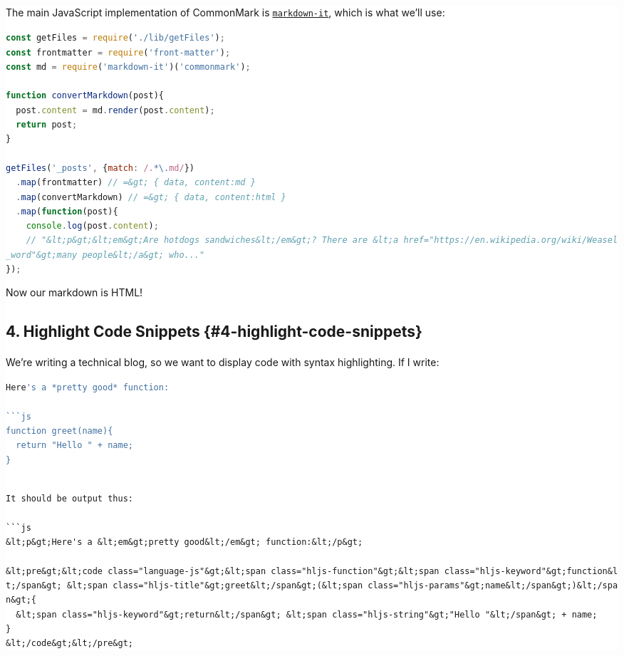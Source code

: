 The main JavaScript implementation of CommonMark is [`markdown-it`](https://github.com/markdown-it/markdown-it), which is what we&#8217;ll use:

```js
const getFiles = require('./lib/getFiles');
const frontmatter = require('front-matter');
const md = require('markdown-it')('commonmark');

function convertMarkdown(post){
  post.content = md.render(post.content);
  return post;
}

getFiles('_posts', {match: /.*\.md/})
  .map(frontmatter) // =&gt; { data, content:md }
  .map(convertMarkdown) // =&gt; { data, content:html }
  .map(function(post){
    console.log(post.content);
    // "&lt;p&gt;&lt;em&gt;Are hotdogs sandwiches&lt;/em&gt;? There are &lt;a href="https://en.wikipedia.org/wiki/Weasel_word"&gt;many people&lt;/a&gt; who..."
});

```

Now our markdown is HTML!

## 4. Highlight Code Snippets {#4-highlight-code-snippets}

We&#8217;re writing a technical blog, so we want to display code with syntax highlighting. If I write:

```js
Here's a *pretty good* function:

```js
function greet(name){
  return "Hello " + name;
}
```

```

It should be output thus:

```js
&lt;p&gt;Here's a &lt;em&gt;pretty good&lt;/em&gt; function:&lt;/p&gt;

&lt;pre&gt;&lt;code class="language-js"&gt;&lt;span class="hljs-function"&gt;&lt;span class="hljs-keyword"&gt;function&lt;/span&gt; &lt;span class="hljs-title"&gt;greet&lt;/span&gt;(&lt;span class="hljs-params"&gt;name&lt;/span&gt;)&lt;/span&gt;{
  &lt;span class="hljs-keyword"&gt;return&lt;/span&gt; &lt;span class="hljs-string"&gt;"Hello "&lt;/span&gt; + name;
}
&lt;/code&gt;&lt;/pre&gt;
```
